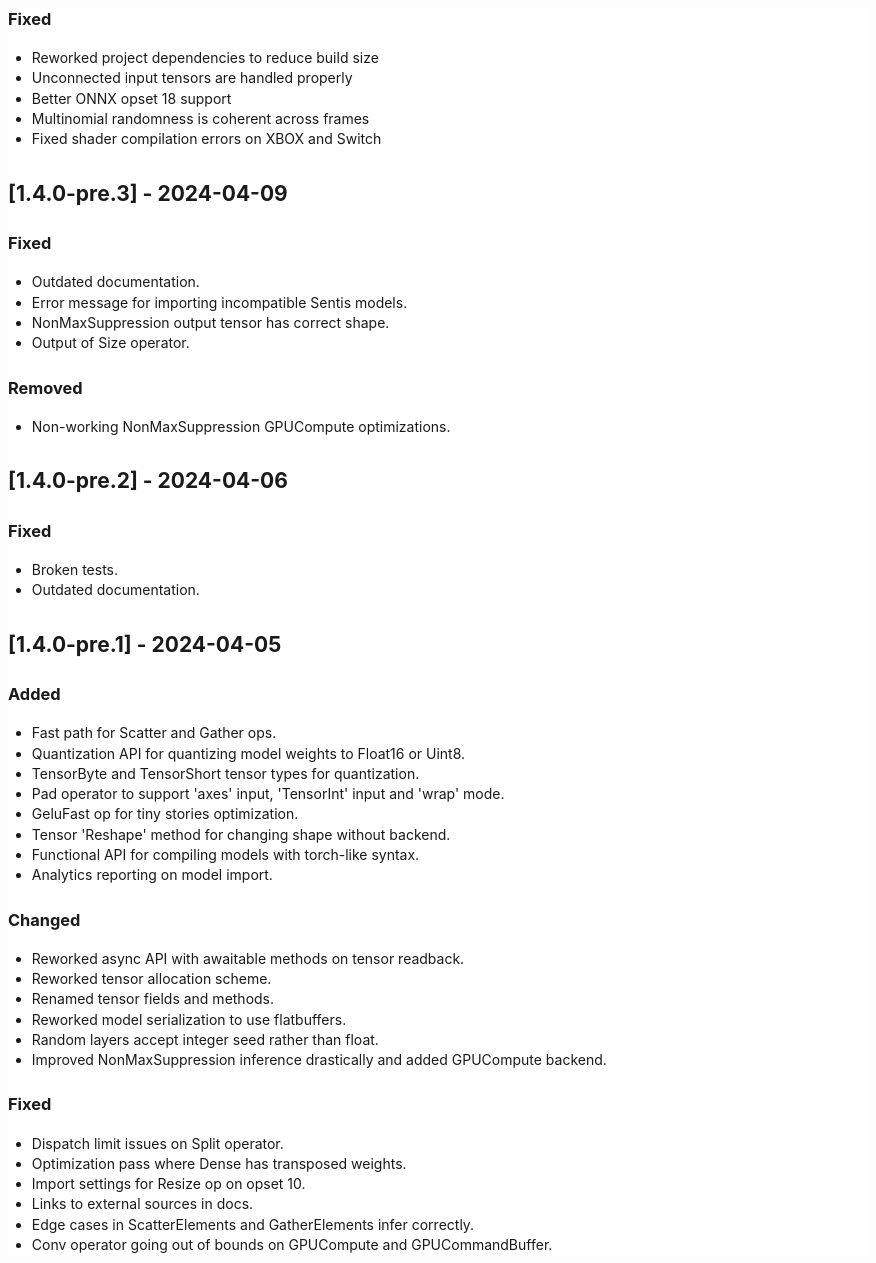 ### Fixed
- Reworked project dependencies to reduce build size
- Unconnected input tensors are handled properly
- Better ONNX opset 18 support 
- Multinomial randomness is coherent across frames
- Fixed shader compilation errors on XBOX and Switch

## [1.4.0-pre.3] - 2024-04-09

### Fixed
- Outdated documentation.
- Error message for importing incompatible Sentis models.
- NonMaxSuppression output tensor has correct shape.
- Output of Size operator.

### Removed
- Non-working NonMaxSuppression GPUCompute optimizations.

## [1.4.0-pre.2] - 2024-04-06

### Fixed
- Broken tests.
- Outdated documentation.

## [1.4.0-pre.1] - 2024-04-05

### Added
- Fast path for Scatter and Gather ops.
- Quantization API for quantizing model weights to Float16 or Uint8.
- TensorByte and TensorShort tensor types for quantization.
- Pad operator to support 'axes' input, 'TensorInt' input and 'wrap' mode.
- GeluFast op for tiny stories optimization.
- Tensor 'Reshape' method for changing shape without backend.
- Functional API for compiling models with torch-like syntax.
- Analytics reporting on model import.

### Changed
- Reworked async API with awaitable methods on tensor readback.
- Reworked tensor allocation scheme.
- Renamed tensor fields and methods.
- Reworked model serialization to use flatbuffers.
- Random layers accept integer seed rather than float.
- Improved NonMaxSuppression inference drastically and added GPUCompute backend.

### Fixed
- Dispatch limit issues on Split operator.
- Optimization pass where Dense has transposed weights.
- Import settings for Resize op on opset 10.
- Links to external sources in docs.
- Edge cases in ScatterElements and GatherElements infer correctly.
- Conv operator going out of bounds on GPUCompute and GPUCommandBuffer.
